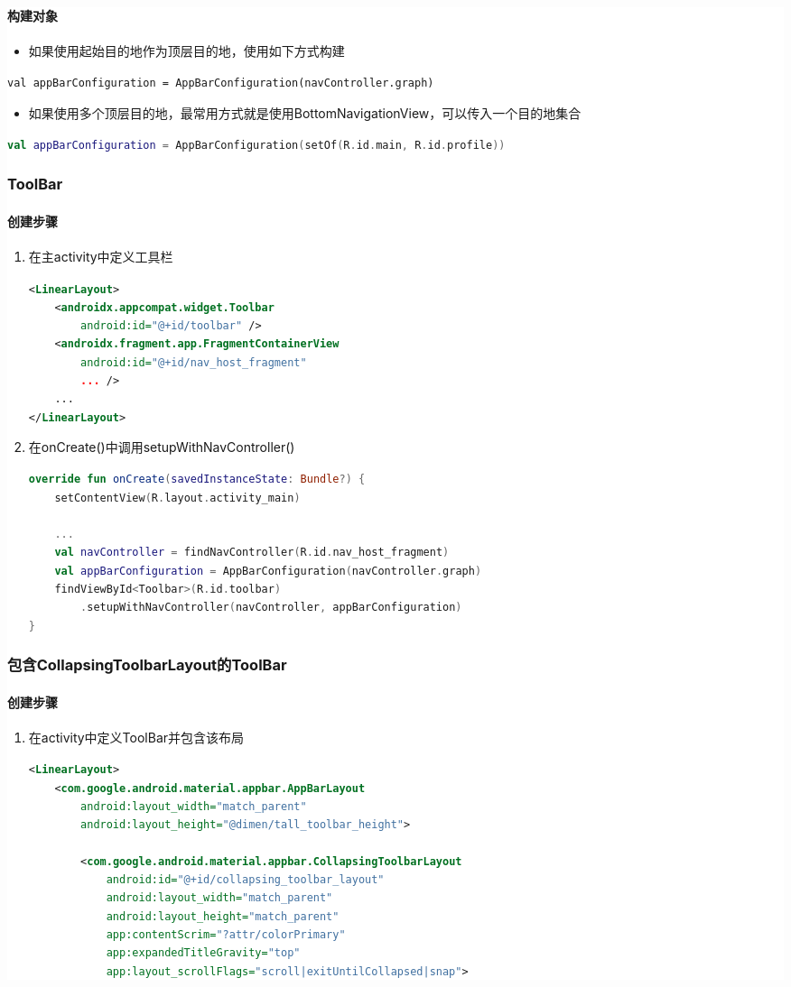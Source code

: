 #### 构建对象
* 如果使用起始目的地作为顶层目的地，使用如下方式构建
```koltin
val appBarConfiguration = AppBarConfiguration(navController.graph)
```
* 如果使用多个顶层目的地，最常用方式就是使用BottomNavigationView，可以传入一个目的地集合
```kotlin
val appBarConfiguration = AppBarConfiguration(setOf(R.id.main, R.id.profile))
```


### ToolBar
#### 创建步骤
1. 在主activity中定义工具栏
    ```xml
    <LinearLayout>
        <androidx.appcompat.widget.Toolbar
            android:id="@+id/toolbar" />
        <androidx.fragment.app.FragmentContainerView
            android:id="@+id/nav_host_fragment"
            ... />
        ...
    </LinearLayout>
    ```
1. 在onCreate()中调用setupWithNavController()
    ```kotlin
    override fun onCreate(savedInstanceState: Bundle?) {
        setContentView(R.layout.activity_main)

        ...
        val navController = findNavController(R.id.nav_host_fragment)
        val appBarConfiguration = AppBarConfiguration(navController.graph)
        findViewById<Toolbar>(R.id.toolbar)
            .setupWithNavController(navController, appBarConfiguration)
    }
    ```

### 包含CollapsingToolbarLayout的ToolBar
#### 创建步骤
1. 在activity中定义ToolBar并包含该布局
    ```xml
    <LinearLayout>
        <com.google.android.material.appbar.AppBarLayout
            android:layout_width="match_parent"
            android:layout_height="@dimen/tall_toolbar_height">

            <com.google.android.material.appbar.CollapsingToolbarLayout
                android:id="@+id/collapsing_toolbar_layout"
                android:layout_width="match_parent"
                android:layout_height="match_parent"
                app:contentScrim="?attr/colorPrimary"
                app:expandedTitleGravity="top"
                app:layout_scrollFlags="scroll|exitUntilCollapsed|snap">
